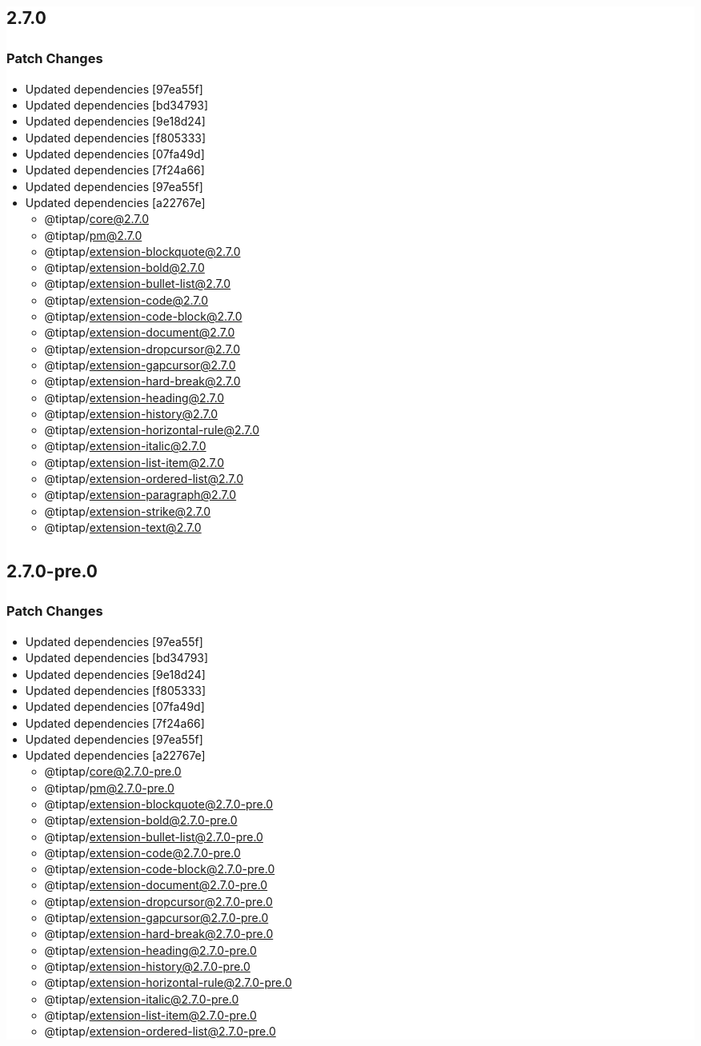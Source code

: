 ## 2.7.0

### Patch Changes

- Updated dependencies [97ea55f]
- Updated dependencies [bd34793]
- Updated dependencies [9e18d24]
- Updated dependencies [f805333]
- Updated dependencies [07fa49d]
- Updated dependencies [7f24a66]
- Updated dependencies [97ea55f]
- Updated dependencies [a22767e]
  - @tiptap/core@2.7.0
  - @tiptap/pm@2.7.0
  - @tiptap/extension-blockquote@2.7.0
  - @tiptap/extension-bold@2.7.0
  - @tiptap/extension-bullet-list@2.7.0
  - @tiptap/extension-code@2.7.0
  - @tiptap/extension-code-block@2.7.0
  - @tiptap/extension-document@2.7.0
  - @tiptap/extension-dropcursor@2.7.0
  - @tiptap/extension-gapcursor@2.7.0
  - @tiptap/extension-hard-break@2.7.0
  - @tiptap/extension-heading@2.7.0
  - @tiptap/extension-history@2.7.0
  - @tiptap/extension-horizontal-rule@2.7.0
  - @tiptap/extension-italic@2.7.0
  - @tiptap/extension-list-item@2.7.0
  - @tiptap/extension-ordered-list@2.7.0
  - @tiptap/extension-paragraph@2.7.0
  - @tiptap/extension-strike@2.7.0
  - @tiptap/extension-text@2.7.0

## 2.7.0-pre.0

### Patch Changes

- Updated dependencies [97ea55f]
- Updated dependencies [bd34793]
- Updated dependencies [9e18d24]
- Updated dependencies [f805333]
- Updated dependencies [07fa49d]
- Updated dependencies [7f24a66]
- Updated dependencies [97ea55f]
- Updated dependencies [a22767e]
  - @tiptap/core@2.7.0-pre.0
  - @tiptap/pm@2.7.0-pre.0
  - @tiptap/extension-blockquote@2.7.0-pre.0
  - @tiptap/extension-bold@2.7.0-pre.0
  - @tiptap/extension-bullet-list@2.7.0-pre.0
  - @tiptap/extension-code@2.7.0-pre.0
  - @tiptap/extension-code-block@2.7.0-pre.0
  - @tiptap/extension-document@2.7.0-pre.0
  - @tiptap/extension-dropcursor@2.7.0-pre.0
  - @tiptap/extension-gapcursor@2.7.0-pre.0
  - @tiptap/extension-hard-break@2.7.0-pre.0
  - @tiptap/extension-heading@2.7.0-pre.0
  - @tiptap/extension-history@2.7.0-pre.0
  - @tiptap/extension-horizontal-rule@2.7.0-pre.0
  - @tiptap/extension-italic@2.7.0-pre.0
  - @tiptap/extension-list-item@2.7.0-pre.0
  - @tiptap/extension-ordered-list@2.7.0-pre.0